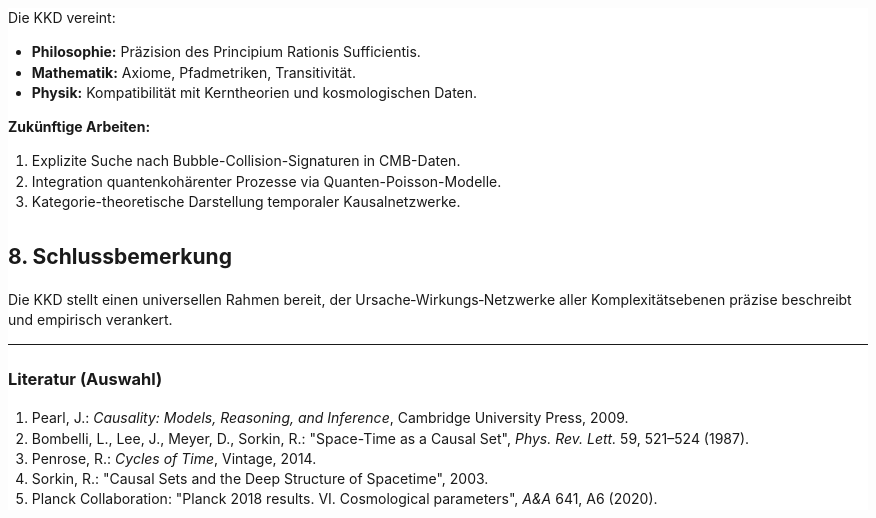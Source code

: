 Die KKD vereint:

* **Philosophie:** Präzision des Principium Rationis Sufficientis.
* **Mathematik:** Axiome, Pfadmetriken, Transitivität.
* **Physik:** Kompatibilität mit Kerntheorien und kosmologischen Daten.

**Zukünftige Arbeiten:**

1. Explizite Suche nach Bubble-Collision-Signaturen in CMB-Daten.
2. Integration quantenkohärenter Prozesse via Quanten-Poisson-Modelle.
3. Kategorie-theoretische Darstellung temporaler Kausalnetzwerke.

## 8. Schlussbemerkung

Die KKD stellt einen universellen Rahmen bereit, der Ursache‑Wirkungs‑Netzwerke aller Komplexitätsebenen präzise beschreibt und empirisch verankert.

---

### Literatur (Auswahl)

1. Pearl, J.: *Causality: Models, Reasoning, and Inference*, Cambridge University Press, 2009.
2. Bombelli, L., Lee, J., Meyer, D., Sorkin, R.: "Space-Time as a Causal Set", *Phys. Rev. Lett.* 59, 521–524 (1987).
3. Penrose, R.: *Cycles of Time*, Vintage, 2014.
4. Sorkin, R.: "Causal Sets and the Deep Structure of Spacetime", 2003.
5. Planck Collaboration: "Planck 2018 results. VI. Cosmological parameters", *A\&A* 641, A6 (2020).
